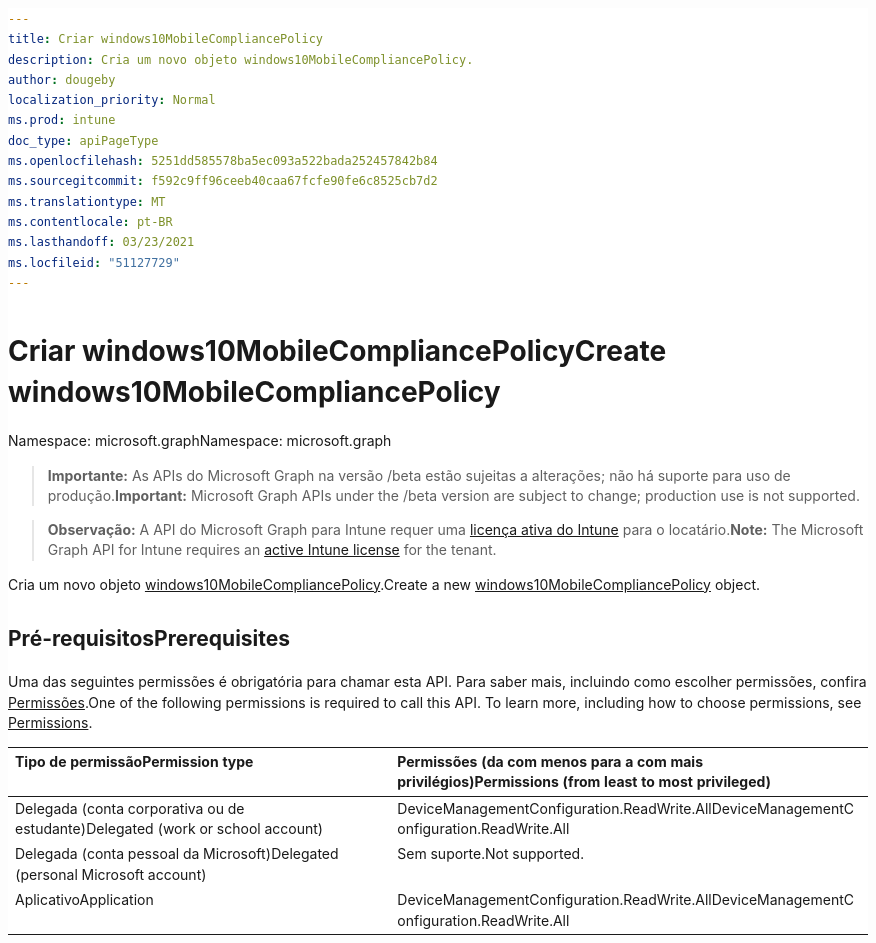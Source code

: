 ```yaml
---
title: Criar windows10MobileCompliancePolicy
description: Cria um novo objeto windows10MobileCompliancePolicy.
author: dougeby
localization_priority: Normal
ms.prod: intune
doc_type: apiPageType
ms.openlocfilehash: 5251dd585578ba5ec093a522bada252457842b84
ms.sourcegitcommit: f592c9ff96ceeb40caa67fcfe90fe6c8525cb7d2
ms.translationtype: MT
ms.contentlocale: pt-BR
ms.lasthandoff: 03/23/2021
ms.locfileid: "51127729"
---
```

# <a name="create-windows10mobilecompliancepolicy"></a><span data-ttu-id="cf13b-103">Criar windows10MobileCompliancePolicy</span><span class="sxs-lookup"><span data-stu-id="cf13b-103">Create windows10MobileCompliancePolicy</span></span>

<span data-ttu-id="cf13b-104">Namespace: microsoft.graph</span><span class="sxs-lookup"><span data-stu-id="cf13b-104">Namespace: microsoft.graph</span></span>

> <span data-ttu-id="cf13b-105">**Importante:** As APIs do Microsoft Graph na versão /beta estão sujeitas a alterações; não há suporte para uso de produção.</span><span class="sxs-lookup"><span data-stu-id="cf13b-105">**Important:** Microsoft Graph APIs under the /beta version are subject to change; production use is not supported.</span></span>

> <span data-ttu-id="cf13b-106">**Observação:** A API do Microsoft Graph para Intune requer uma [licença ativa do Intune](https://go.microsoft.com/fwlink/?linkid=839381) para o locatário.</span><span class="sxs-lookup"><span data-stu-id="cf13b-106">**Note:** The Microsoft Graph API for Intune requires an [active Intune license](https://go.microsoft.com/fwlink/?linkid=839381) for the tenant.</span></span>

<span data-ttu-id="cf13b-107">Cria um novo objeto [windows10MobileCompliancePolicy](../resources/intune-deviceconfig-windows10mobilecompliancepolicy.md).</span><span class="sxs-lookup"><span data-stu-id="cf13b-107">Create a new [windows10MobileCompliancePolicy](../resources/intune-deviceconfig-windows10mobilecompliancepolicy.md) object.</span></span>

## <a name="prerequisites"></a><span data-ttu-id="cf13b-108">Pré-requisitos</span><span class="sxs-lookup"><span data-stu-id="cf13b-108">Prerequisites</span></span>
<span data-ttu-id="cf13b-p101">Uma das seguintes permissões é obrigatória para chamar esta API. Para saber mais, incluindo como escolher permissões, confira [Permissões](/graph/permissions-reference).</span><span class="sxs-lookup"><span data-stu-id="cf13b-p101">One of the following permissions is required to call this API. To learn more, including how to choose permissions, see [Permissions](/graph/permissions-reference).</span></span>

|<span data-ttu-id="cf13b-111">Tipo de permissão</span><span class="sxs-lookup"><span data-stu-id="cf13b-111">Permission type</span></span>|<span data-ttu-id="cf13b-112">Permissões (da com menos para a com mais privilégios)</span><span class="sxs-lookup"><span data-stu-id="cf13b-112">Permissions (from least to most privileged)</span></span>|
|:---|:---|
|<span data-ttu-id="cf13b-113">Delegada (conta corporativa ou de estudante)</span><span class="sxs-lookup"><span data-stu-id="cf13b-113">Delegated (work or school account)</span></span>|<span data-ttu-id="cf13b-114">DeviceManagementConfiguration.ReadWrite.All</span><span class="sxs-lookup"><span data-stu-id="cf13b-114">DeviceManagementConfiguration.ReadWrite.All</span></span>|
|<span data-ttu-id="cf13b-115">Delegada (conta pessoal da Microsoft)</span><span class="sxs-lookup"><span data-stu-id="cf13b-115">Delegated (personal Microsoft account)</span></span>|<span data-ttu-id="cf13b-116">Sem suporte.</span><span class="sxs-lookup"><span data-stu-id="cf13b-116">Not supported.</span></span>|
|<span data-ttu-id="cf13b-117">Aplicativo</span><span class="sxs-lookup"><span data-stu-id="cf13b-117">Application</span></span>|<span data-ttu-id="cf13b-118">DeviceManagementConfiguration.ReadWrite.All</span><span class="sxs-lookup"><span data-stu-id="cf13b-118">DeviceManagementConfiguration.ReadWrite.All</span></span>|
